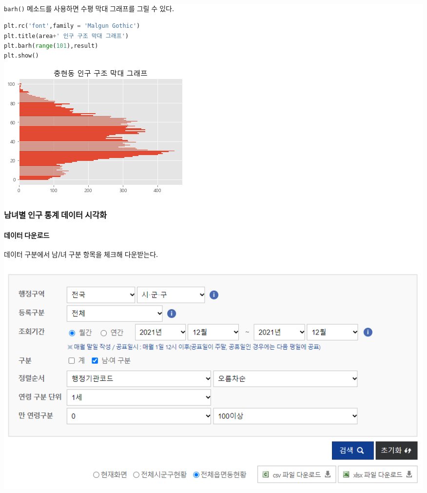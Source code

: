   `barh()` 메소드를 사용하면 수평 막대 그래프를 그릴 수 있다.

  ```python
  plt.rc('font',family = 'Malgun Gothic')
  plt.title(area+' 인구 구조 막대 그래프')
  plt.barh(range(101),result)
  plt.show()
  ```

  ![image-20220119131651815](day06.assets/image-20220119131651815.png)

  

### 남녀별 인구 통계 데이터 시각화

#### 데이터 다운로드

데이터 구분에서 남/녀 구분 항목을 체크해 다운받는다.

![image-20220119133345366](day06.assets/image-20220119133345366.png)
